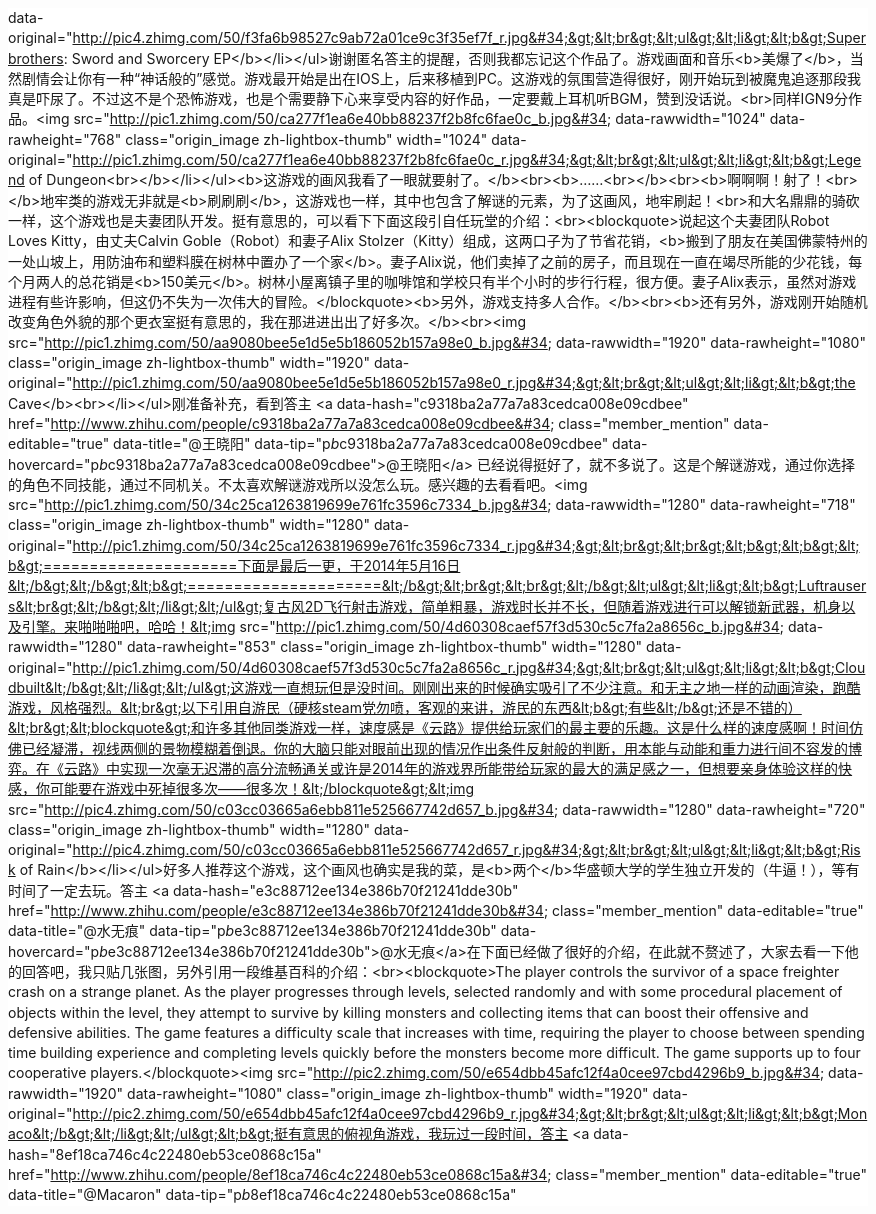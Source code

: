 data-original=&#34;http://pic4.zhimg.com/50/f3fa6b98527c9ab72a01ce9c3f35ef7f_r.jpg&#34;&gt;&lt;br&gt;&lt;ul&gt;&lt;li&gt;&lt;b&gt;Superbrothers: Sword and Sworcery EP&lt;/b&gt;&lt;/li&gt;&lt;/ul&gt;谢谢匿名答主的提醒，否则我都忘记这个作品了。游戏画面和音乐&lt;b&gt;美爆了&lt;/b&gt;，当然剧情会让你有一种“神话般的”感觉。游戏最开始是出在IOS上，后来移植到PC。这游戏的氛围营造得很好，刚开始玩到被魔鬼追逐那段我真是吓尿了。不过这不是个恐怖游戏，也是个需要静下心来享受内容的好作品，一定要戴上耳机听BGM，赞到没话说。&lt;br&gt;同样IGN9分作品。&lt;img src=&#34;http://pic1.zhimg.com/50/ca277f1ea6e40bb88237f2b8fc6fae0c_b.jpg&#34; data-rawwidth=&#34;1024&#34; data-rawheight=&#34;768&#34; class=&#34;origin_image zh-lightbox-thumb&#34; width=&#34;1024&#34; data-original=&#34;http://pic1.zhimg.com/50/ca277f1ea6e40bb88237f2b8fc6fae0c_r.jpg&#34;&gt;&lt;br&gt;&lt;ul&gt;&lt;li&gt;&lt;b&gt;Legend of Dungeon&lt;br&gt;&lt;/b&gt;&lt;/li&gt;&lt;/ul&gt;&lt;b&gt;这游戏的画风我看了一眼就要射了。&lt;/b&gt;&lt;br&gt;&lt;b&gt;……&lt;br&gt;&lt;/b&gt;&lt;br&gt;&lt;b&gt;啊啊啊！射了！&lt;br&gt;&lt;/b&gt;地牢类的游戏无非就是&lt;b&gt;刷刷刷&lt;/b&gt;，这游戏也一样，其中也包含了解谜的元素，为了这画风，地牢刷起！&lt;br&gt;和大名鼎鼎的骑砍一样，这个游戏也是夫妻团队开发。挺有意思的，可以看下下面这段引自任玩堂的介绍：&lt;br&gt;&lt;blockquote&gt;说起这个夫妻团队Robot Loves Kitty，由丈夫Calvin Goble（Robot）和妻子Alix Stolzer（Kitty）组成，这两口子为了节省花销，&lt;b&gt;搬到了朋友在美国佛蒙特州的一处山坡上，用防油布和塑料膜在树林中置办了一个家&lt;/b&gt;。妻子Alix说，他们卖掉了之前的房子，而且现在一直在竭尽所能的少花钱，每个月两人的总花销是&lt;b&gt;150美元&lt;/b&gt;。树林小屋离镇子里的咖啡馆和学校只有半个小时的步行行程，很方便。妻子Alix表示，虽然对游戏进程有些许影响，但这仍不失为一次伟大的冒险。&lt;/blockquote&gt;&lt;b&gt;另外，游戏支持多人合作。&lt;/b&gt;&lt;br&gt;&lt;b&gt;还有另外，游戏刚开始随机改变角色外貌的那个更衣室挺有意思的，我在那进进出出了好多次。&lt;/b&gt;&lt;br&gt;&lt;img src=&#34;http://pic1.zhimg.com/50/aa9080bee5e1d5e5b186052b157a98e0_b.jpg&#34; data-rawwidth=&#34;1920&#34; data-rawheight=&#34;1080&#34; class=&#34;origin_image zh-lightbox-thumb&#34; width=&#34;1920&#34; data-original=&#34;http://pic1.zhimg.com/50/aa9080bee5e1d5e5b186052b157a98e0_r.jpg&#34;&gt;&lt;br&gt;&lt;ul&gt;&lt;li&gt;&lt;b&gt;the Cave&lt;/b&gt;&lt;br&gt;&lt;/li&gt;&lt;/ul&gt;刚准备补充，看到答主 &lt;a data-hash=&#34;c9318ba2a77a7a83cedca008e09cdbee&#34; href=&#34;http://www.zhihu.com/people/c9318ba2a77a7a83cedca008e09cdbee&#34; class=&#34;member_mention&#34; data-editable=&#34;true&#34; data-title=&#34;@王晓阳&#34; data-tip=&#34;p$b$c9318ba2a77a7a83cedca008e09cdbee&#34; data-hovercard=&#34;p$b$c9318ba2a77a7a83cedca008e09cdbee&#34;&gt;@王晓阳&lt;/a&gt; 已经说得挺好了，就不多说了。这是个解谜游戏，通过你选择的角色不同技能，通过不同机关。不太喜欢解谜游戏所以没怎么玩。感兴趣的去看看吧。&lt;img src=&#34;http://pic1.zhimg.com/50/34c25ca1263819699e761fc3596c7334_b.jpg&#34; data-rawwidth=&#34;1280&#34; data-rawheight=&#34;718&#34; class=&#34;origin_image zh-lightbox-thumb&#34; width=&#34;1280&#34; data-original=&#34;http://pic1.zhimg.com/50/34c25ca1263819699e761fc3596c7334_r.jpg&#34;&gt;&lt;br&gt;&lt;br&gt;&lt;b&gt;&lt;b&gt;&lt;b&gt;=====================下面是最后一更，于2014年5月16日&lt;/b&gt;&lt;/b&gt;&lt;b&gt;=====================&lt;/b&gt;&lt;br&gt;&lt;br&gt;&lt;/b&gt;&lt;ul&gt;&lt;li&gt;&lt;b&gt;Luftrausers&lt;br&gt;&lt;/b&gt;&lt;/li&gt;&lt;/ul&gt;复古风2D飞行射击游戏，简单粗暴，游戏时长并不长，但随着游戏进行可以解锁新武器，机身以及引擎。来啪啪啪吧，哈哈！&lt;img src=&#34;http://pic1.zhimg.com/50/4d60308caef57f3d530c5c7fa2a8656c_b.jpg&#34; data-rawwidth=&#34;1280&#34; data-rawheight=&#34;853&#34; class=&#34;origin_image zh-lightbox-thumb&#34; width=&#34;1280&#34; data-original=&#34;http://pic1.zhimg.com/50/4d60308caef57f3d530c5c7fa2a8656c_r.jpg&#34;&gt;&lt;br&gt;&lt;ul&gt;&lt;li&gt;&lt;b&gt;Cloudbuilt&lt;/b&gt;&lt;/li&gt;&lt;/ul&gt;这游戏一直想玩但是没时间。刚刚出来的时候确实吸引了不少注意。和无主之地一样的动画渲染，跑酷游戏，风格强烈。&lt;br&gt;以下引用自游民（硬核steam党勿喷，客观的来讲，游民的东西&lt;b&gt;有些&lt;/b&gt;还是不错的）&lt;br&gt;&lt;blockquote&gt;和许多其他同类游戏一样，速度感是《云路》提供给玩家们的最主要的乐趣。这是什么样的速度感啊！时间仿佛已经凝滞，视线两侧的景物模糊着倒退。你的大脑只能对眼前出现的情况作出条件反射般的判断，用本能与动能和重力进行间不容发的博弈。在《云路》中实现一次毫无迟滞的高分流畅通关或许是2014年的游戏界所能带给玩家的最大的满足感之一，但想要亲身体验这样的快感，你可能要在游戏中死掉很多次——很多次！&lt;/blockquote&gt;&lt;img src=&#34;http://pic4.zhimg.com/50/c03cc03665a6ebb811e525667742d657_b.jpg&#34; data-rawwidth=&#34;1280&#34; data-rawheight=&#34;720&#34; class=&#34;origin_image zh-lightbox-thumb&#34; width=&#34;1280&#34; data-original=&#34;http://pic4.zhimg.com/50/c03cc03665a6ebb811e525667742d657_r.jpg&#34;&gt;&lt;br&gt;&lt;ul&gt;&lt;li&gt;&lt;b&gt;Risk of Rain&lt;/b&gt;&lt;/li&gt;&lt;/ul&gt;好多人推荐这个游戏，这个画风也确实是我的菜，是&lt;b&gt;两个&lt;/b&gt;华盛顿大学的学生独立开发的（牛逼！），等有时间了一定去玩。答主 &lt;a data-hash=&#34;e3c88712ee134e386b70f21241dde30b&#34; href=&#34;http://www.zhihu.com/people/e3c88712ee134e386b70f21241dde30b&#34; class=&#34;member_mention&#34; data-editable=&#34;true&#34; data-title=&#34;@水无痕&#34; data-tip=&#34;p$b$e3c88712ee134e386b70f21241dde30b&#34; data-hovercard=&#34;p$b$e3c88712ee134e386b70f21241dde30b&#34;&gt;@水无痕&lt;/a&gt;在下面已经做了很好的介绍，在此就不赘述了，大家去看一下他的回答吧，我只贴几张图，另外引用一段维基百科的介绍：&lt;br&gt;&lt;blockquote&gt;The player controls the survivor of a space freighter crash on a strange planet. As the player progresses through levels, selected randomly and with some procedural placement of objects within the level, they attempt to survive by killing monsters and collecting items that can boost their offensive and defensive abilities. The game features a difficulty scale that increases with time, requiring the player to choose between spending time building experience and completing levels quickly before the monsters become more difficult. The game supports up to four cooperative players.&lt;/blockquote&gt;&lt;img src=&#34;http://pic2.zhimg.com/50/e654dbb45afc12f4a0cee97cbd4296b9_b.jpg&#34; data-rawwidth=&#34;1920&#34; data-rawheight=&#34;1080&#34; class=&#34;origin_image zh-lightbox-thumb&#34; width=&#34;1920&#34; data-original=&#34;http://pic2.zhimg.com/50/e654dbb45afc12f4a0cee97cbd4296b9_r.jpg&#34;&gt;&lt;br&gt;&lt;ul&gt;&lt;li&gt;&lt;b&gt;Monaco&lt;/b&gt;&lt;/li&gt;&lt;/ul&gt;&lt;b&gt;挺有意思的俯视角游戏，我玩过一段时间，答主 &lt;a data-hash=&#34;8ef18ca746c4c22480eb53ce0868c15a&#34; href=&#34;http://www.zhihu.com/people/8ef18ca746c4c22480eb53ce0868c15a&#34; class=&#34;member_mention&#34; data-editable=&#34;true&#34; data-title=&#34;@Macaron&#34; data-tip=&#34;p$b$8ef18ca746c4c22480eb53ce0868c15a&#34;